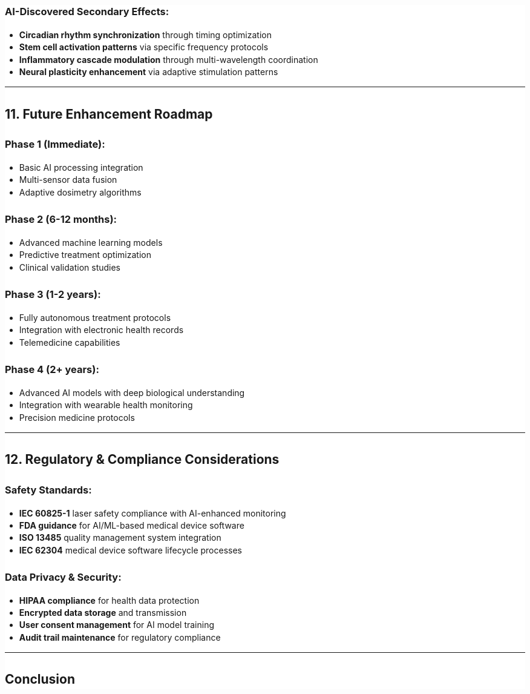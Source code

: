 ### AI-Discovered Secondary Effects:
- **Circadian rhythm synchronization** through timing optimization
- **Stem cell activation patterns** via specific frequency protocols
- **Inflammatory cascade modulation** through multi-wavelength coordination
- **Neural plasticity enhancement** via adaptive stimulation patterns

---

## 11. Future Enhancement Roadmap

### Phase 1 (Immediate):
- Basic AI processing integration
- Multi-sensor data fusion
- Adaptive dosimetry algorithms

### Phase 2 (6-12 months):
- Advanced machine learning models
- Predictive treatment optimization
- Clinical validation studies

### Phase 3 (1-2 years):
- Fully autonomous treatment protocols
- Integration with electronic health records
- Telemedicine capabilities

### Phase 4 (2+ years):
- Advanced AI models with deep biological understanding
- Integration with wearable health monitoring
- Precision medicine protocols

---

## 12. Regulatory & Compliance Considerations

### Safety Standards:
- **IEC 60825-1** laser safety compliance with AI-enhanced monitoring
- **FDA guidance** for AI/ML-based medical device software
- **ISO 13485** quality management system integration
- **IEC 62304** medical device software lifecycle processes

### Data Privacy & Security:
- **HIPAA compliance** for health data protection
- **Encrypted data storage** and transmission
- **User consent management** for AI model training
- **Audit trail maintenance** for regulatory compliance

---

## Conclusion
